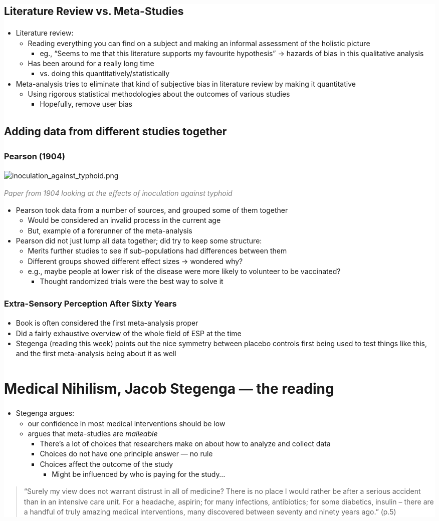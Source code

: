 ## Literature Review vs. Meta-Studies

- Literature review:
	- Reading everything you can find on a subject and making an informal assessment of the holistic picture
		- eg., “Seems to me that this literature supports my favourite hypothesis” → hazards of bias in this qualitative analysis
	- Has been around for a really long time
		- vs. doing this quantitatively/statistically
- Meta-analysis tries to eliminate that kind of subjective bias in literature review by making it quantitative
	- Using rigorous statistical methodologies about the outcomes of various studies 
		- Hopefully, remove user bias

## Adding data from different studies together

### Pearson (1904)

![inoculation_against_typhoid.png](/img/user/900%20Archive/UofT/Y1/Files/HPS120/inoculation_against_typhoid.png)
<div class="caption" style="color: grey"><i>Paper from 1904 looking at the effects of inoculation against typhoid</i></div>

- Pearson took data from a number of sources, and grouped some of them together
	- Would be considered an invalid process in the current age
	- But, example of a forerunner of the meta-analysis
- Pearson did not just lump all data together; did try to keep some structure:
	- Merits further studies to see if sub-populations had differences between them
	- Different groups showed different effect sizes → wondered why?
	- e.g., maybe people at lower risk of the disease were more likely to volunteer to be vaccinated?
		- Thought randomized trials were the best way to solve it

### Extra-Sensory Perception After Sixty Years

- Book is often considered the first meta-analysis proper
- Did a fairly exhaustive overview of the whole field of ESP at the time
- Stegenga (reading this week) points out the nice symmetry between placebo controls first being used to test things like this, and the first meta-analysis being about it as well

# Medical Nihilism, Jacob Stegenga — the reading

- Stegenga argues:
	- our confidence in most medical interventions should be low
	- argues that meta-studies are *malleable*
		- There’s a lot of choices that researchers make on about how to analyze and collect data
		- Choices do not have one principle answer — no rule
		- Choices affect the outcome of the study
			- Might be influenced by who is paying for the study…

> “Surely my view does not warrant distrust in all of medicine? There is no place I would rather be after a serious accident than in an intensive care unit. For a headache, aspirin; for many infections, antibiotics; for some diabetics, insulin – there are a handful of truly amazing medical interventions, many discovered between seventy and ninety years ago.” (p.5)
